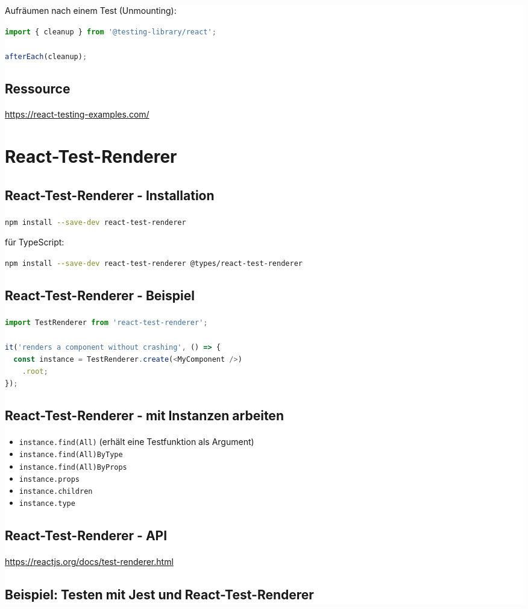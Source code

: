 Aufräumen nach einem Test (Unmounting):

```js
import { cleanup } from '@testing-library/react';

afterEach(cleanup);
```

## Ressource

<https://react-testing-examples.com/>

# React-Test-Renderer

## React-Test-Renderer - Installation

```bash
npm install --save-dev react-test-renderer
```

für TypeScript:

```bash
npm install --save-dev react-test-renderer @types/react-test-renderer
```

## React-Test-Renderer - Beispiel

```js
import TestRenderer from 'react-test-renderer';

it('renders a component without crashing', () => {
  const instance = TestRenderer.create(<MyComponent />)
    .root;
});
```

## React-Test-Renderer - mit Instanzen arbeiten

- `instance.find(All)` (erhält eine Testfunktion als Argument)
- `instance.find(All)ByType`
- `instance.find(All)ByProps`
- `instance.props`
- `instance.children`
- `instance.type`

## React-Test-Renderer - API

<https://reactjs.org/docs/test-renderer.html>

## Beispiel: Testen mit Jest und React-Test-Renderer
